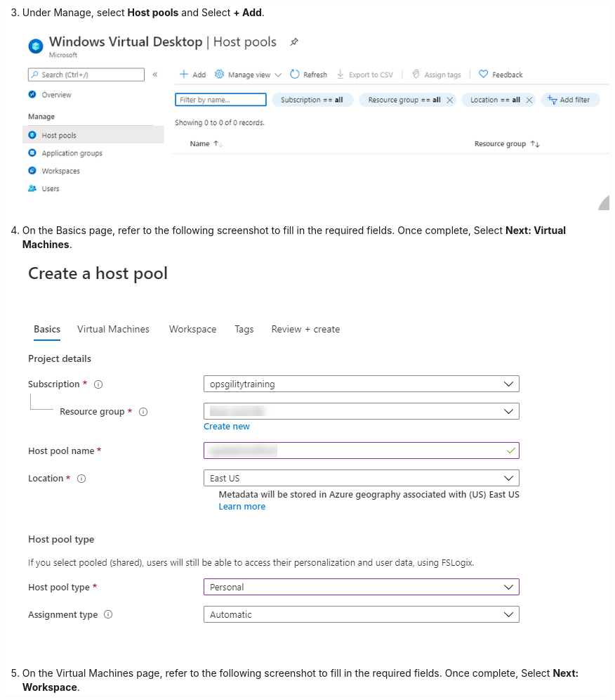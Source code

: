 3.  Under Manage, select **Host pools** and Select **+ Add**.
   
    ![Select host pools under manage and select add to add a new host pool.](images/wvdHostPool.png "Windows Virtual Desktop blade")

4.  On the Basics page, refer to the following screenshot to fill in the required fields. Once complete, Select **Next: Virtual Machines**.

    ![Here is where you will enter the information for the host pool.](images/createhostpool.png "Create host pool page")

5.  On the Virtual Machines page, refer to the following screenshot to fill in the required fields. Once complete, Select **Next: Workspace**.
   